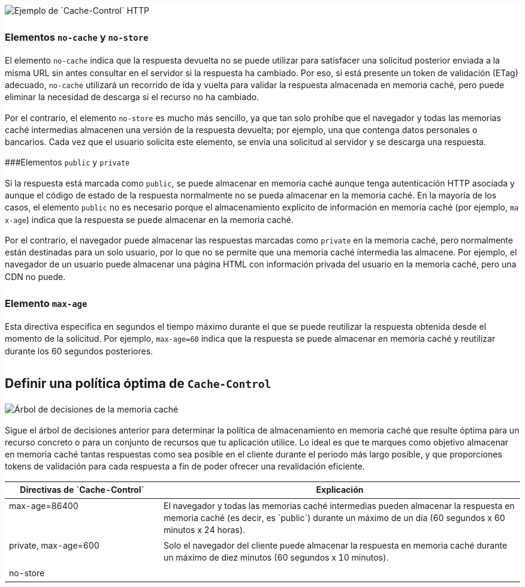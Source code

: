 <img src="images/http-cache-control-highlight.png" class="center" alt="Ejemplo de `Cache-Control` HTTP">

### Elementos `no-cache` y `no-store`

El elemento `no-cache` indica que la respuesta devuelta no se puede utilizar para satisfacer una solicitud posterior enviada a la misma URL sin antes consultar en el servidor si la respuesta ha cambiado. Por eso, si está presente un token de validación (ETag) adecuado, `no-cache` utilizará un recorrido de ida y vuelta para validar la respuesta almacenada en memoria caché, pero puede eliminar la necesidad de descarga si el recurso no ha cambiado.

Por el contrario, el elemento `no-store` es mucho más sencillo, ya que tan solo prohíbe que el navegador y todas las memorias caché intermedias almacenen una versión de la respuesta devuelta; por ejemplo, una que contenga datos personales o bancarios. Cada vez que el usuario solicita este elemento, se envía una solicitud al servidor y se descarga una respuesta.

###Elementos `public` y `private`

Si la respuesta está marcada como `public`, se puede almacenar en memoria caché aunque tenga autenticación HTTP asociada y aunque el código de estado de la respuesta normalmente no se pueda almacenar en la memoria caché. En la mayoría de los casos, el elemento `public` no es necesario porque el almacenamiento explícito de información en memoria caché (por ejemplo, `max-age`) indica
que la respuesta se puede almacenar en la memoria caché.

Por el contrario, el navegador puede almacenar las respuestas marcadas como `private` en la memoria caché, pero normalmente están destinadas para un solo usuario, por lo que no se permite que una memoria caché intermedia las almacene. Por ejemplo, el navegador de un usuario puede almacenar una página HTML con información privada del usuario en la memoria caché, pero una CDN no puede.

### Elemento `max-age`

Esta directiva especifica en segundos el tiempo máximo durante el que se puede reutilizar la respuesta obtenida desde el momento de la solicitud. Por ejemplo, `max-age=60` indica que la respuesta se puede almacenar en memoria caché y reutilizar durante los 60 segundos posteriores.

## Definir una política óptima de `Cache-Control`

<img src="images/http-cache-decision-tree.png" class="center" alt="Árbol de decisiones de la memoria caché">

Sigue el árbol de decisiones anterior para determinar la política de almacenamiento en memoria caché que resulte óptima para un recurso concreto o para un conjunto de recursos que tu aplicación utilice. Lo ideal es que te marques como objetivo almacenar en memoria caché tantas respuestas como sea posible en el cliente durante el periodo más largo posible, y que proporciones tokens de validación para cada respuesta a fin de poder ofrecer una revalidación eficiente.

<table>
<thead>
  <tr>
    <th width="30%">Directivas de `Cache-Control`</th>
    <th>Explicación</th>
  </tr>
</thead>
<tr>
  <td data-th="cache-control">max-age=86400</td>
  <td data-th="explicación">El navegador y todas las memorias caché intermedias pueden almacenar la respuesta en memoria caché (es decir, es `public`) durante un máximo de un día (60 segundos x 60 minutos x 24 horas).</td>
</tr>
<tr>
  <td data-th="cache-control">private, max-age=600</td>
  <td data-th="explicación">Solo el navegador del cliente puede almacenar la respuesta en memoria caché durante un máximo de diez minutos (60 segundos x 10 minutos).</td>
</tr>
<tr>
  <td data-th="cache-control">no-store</td>